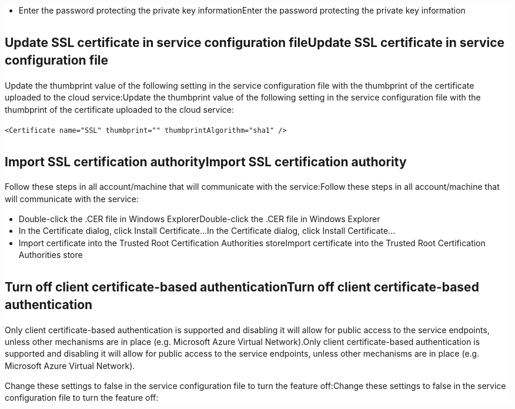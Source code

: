 * <span data-ttu-id="ef9f6-226">Enter the password protecting the private key information</span><span class="sxs-lookup"><span data-stu-id="ef9f6-226">Enter the password protecting the private key information</span></span>

## <a name="update-ssl-certificate-in-service-configuration-file"></a><span data-ttu-id="ef9f6-227">Update SSL certificate in service configuration file</span><span class="sxs-lookup"><span data-stu-id="ef9f6-227">Update SSL certificate in service configuration file</span></span>
<span data-ttu-id="ef9f6-228">Update the thumbprint value of the following setting in the service configuration file with the thumbprint of the certificate uploaded to the cloud service:</span><span class="sxs-lookup"><span data-stu-id="ef9f6-228">Update the thumbprint value of the following setting in the service configuration file with the thumbprint of the certificate uploaded to the cloud service:</span></span>

    <Certificate name="SSL" thumbprint="" thumbprintAlgorithm="sha1" />

## <a name="import-ssl-certification-authority"></a><span data-ttu-id="ef9f6-229">Import SSL certification authority</span><span class="sxs-lookup"><span data-stu-id="ef9f6-229">Import SSL certification authority</span></span>
<span data-ttu-id="ef9f6-230">Follow these steps in all account/machine that will communicate with the service:</span><span class="sxs-lookup"><span data-stu-id="ef9f6-230">Follow these steps in all account/machine that will communicate with the service:</span></span>

* <span data-ttu-id="ef9f6-231">Double-click the .CER file in Windows Explorer</span><span class="sxs-lookup"><span data-stu-id="ef9f6-231">Double-click the .CER file in Windows Explorer</span></span>
* <span data-ttu-id="ef9f6-232">In the Certificate dialog, click Install Certificate…</span><span class="sxs-lookup"><span data-stu-id="ef9f6-232">In the Certificate dialog, click Install Certificate…</span></span>
* <span data-ttu-id="ef9f6-233">Import certificate into the Trusted Root Certification Authorities store</span><span class="sxs-lookup"><span data-stu-id="ef9f6-233">Import certificate into the Trusted Root Certification Authorities store</span></span>

## <a name="turn-off-client-certificate-based-authentication"></a><span data-ttu-id="ef9f6-234">Turn off client certificate-based authentication</span><span class="sxs-lookup"><span data-stu-id="ef9f6-234">Turn off client certificate-based authentication</span></span>
<span data-ttu-id="ef9f6-235">Only client certificate-based authentication is supported and disabling it will allow for public access to the service endpoints, unless other mechanisms are in place (e.g. Microsoft Azure Virtual Network).</span><span class="sxs-lookup"><span data-stu-id="ef9f6-235">Only client certificate-based authentication is supported and disabling it will allow for public access to the service endpoints, unless other mechanisms are in place (e.g. Microsoft Azure Virtual Network).</span></span>

<span data-ttu-id="ef9f6-236">Change these settings to false in the service configuration file to turn the feature off:</span><span class="sxs-lookup"><span data-stu-id="ef9f6-236">Change these settings to false in the service configuration file to turn the feature off:</span></span>
